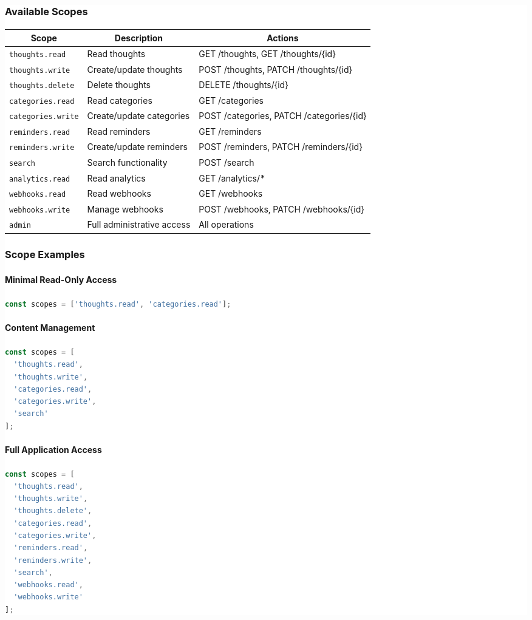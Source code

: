 ### Available Scopes

| Scope | Description | Actions |
|-------|-------------|---------|
| `thoughts.read` | Read thoughts | GET /thoughts, GET /thoughts/{id} |
| `thoughts.write` | Create/update thoughts | POST /thoughts, PATCH /thoughts/{id} |
| `thoughts.delete` | Delete thoughts | DELETE /thoughts/{id} |
| `categories.read` | Read categories | GET /categories |
| `categories.write` | Create/update categories | POST /categories, PATCH /categories/{id} |
| `reminders.read` | Read reminders | GET /reminders |
| `reminders.write` | Create/update reminders | POST /reminders, PATCH /reminders/{id} |
| `search` | Search functionality | POST /search |
| `analytics.read` | Read analytics | GET /analytics/* |
| `webhooks.read` | Read webhooks | GET /webhooks |
| `webhooks.write` | Manage webhooks | POST /webhooks, PATCH /webhooks/{id} |
| `admin` | Full administrative access | All operations |

### Scope Examples

#### Minimal Read-Only Access
```javascript
const scopes = ['thoughts.read', 'categories.read'];
```

#### Content Management
```javascript
const scopes = [
  'thoughts.read',
  'thoughts.write',
  'categories.read',
  'categories.write',
  'search'
];
```

#### Full Application Access
```javascript
const scopes = [
  'thoughts.read',
  'thoughts.write',
  'thoughts.delete',
  'categories.read',
  'categories.write',
  'reminders.read',
  'reminders.write',
  'search',
  'webhooks.read',
  'webhooks.write'
];
```
